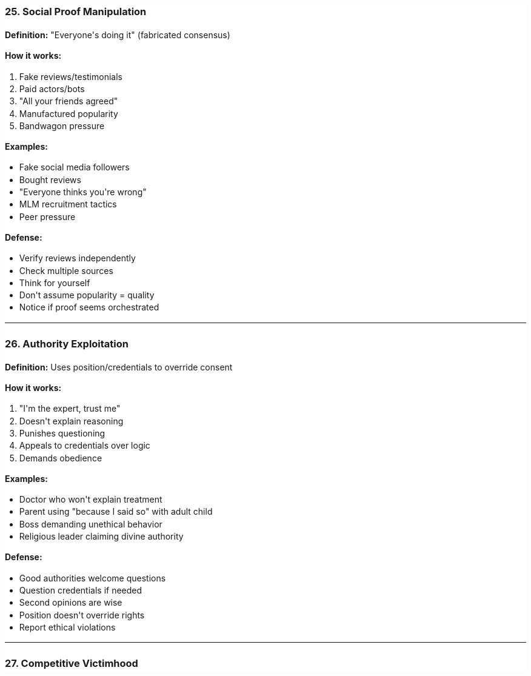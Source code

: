 
### 25. Social Proof Manipulation

**Definition:** "Everyone's doing it" (fabricated consensus)

**How it works:**
1. Fake reviews/testimonials
2. Paid actors/bots
3. "All your friends agreed"
4. Manufactured popularity
5. Bandwagon pressure

**Examples:**
- Fake social media followers
- Bought reviews
- "Everyone thinks you're wrong"
- MLM recruitment tactics
- Peer pressure

**Defense:**
- Verify reviews independently
- Check multiple sources
- Think for yourself
- Don't assume popularity = quality
- Notice if proof seems orchestrated

---

### 26. Authority Exploitation

**Definition:** Uses position/credentials to override consent

**How it works:**
1. "I'm the expert, trust me"
2. Doesn't explain reasoning
3. Punishes questioning
4. Appeals to credentials over logic
5. Demands obedience

**Examples:**
- Doctor who won't explain treatment
- Parent using "because I said so" with adult child
- Boss demanding unethical behavior
- Religious leader claiming divine authority

**Defense:**
- Good authorities welcome questions
- Question credentials if needed
- Second opinions are wise
- Position doesn't override rights
- Report ethical violations

---

### 27. Competitive Victimhood
